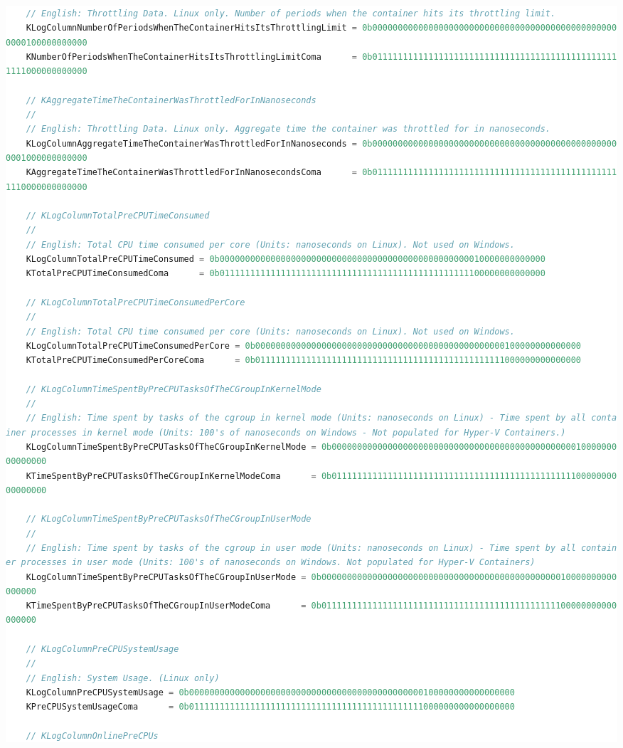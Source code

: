 ```go
    // English: Throttling Data. Linux only. Number of periods when the container hits its throttling limit.
    KLogColumnNumberOfPeriodsWhenTheContainerHitsItsThrottlingLimit = 0b0000000000000000000000000000000000000000000000000000100000000000
    KNumberOfPeriodsWhenTheContainerHitsItsThrottlingLimitComa      = 0b0111111111111111111111111111111111111111111111111111000000000000

    // KAggregateTimeTheContainerWasThrottledForInNanoseconds
    //
    // English: Throttling Data. Linux only. Aggregate time the container was throttled for in nanoseconds.
    KLogColumnAggregateTimeTheContainerWasThrottledForInNanoseconds = 0b0000000000000000000000000000000000000000000000000001000000000000
    KAggregateTimeTheContainerWasThrottledForInNanosecondsComa      = 0b0111111111111111111111111111111111111111111111111110000000000000

    // KLogColumnTotalPreCPUTimeConsumed
    //
    // English: Total CPU time consumed per core (Units: nanoseconds on Linux). Not used on Windows.
    KLogColumnTotalPreCPUTimeConsumed = 0b0000000000000000000000000000000000000000000000000010000000000000
    KTotalPreCPUTimeConsumedComa      = 0b0111111111111111111111111111111111111111111111111100000000000000

    // KLogColumnTotalPreCPUTimeConsumedPerCore
    //
    // English: Total CPU time consumed per core (Units: nanoseconds on Linux). Not used on Windows.
    KLogColumnTotalPreCPUTimeConsumedPerCore = 0b0000000000000000000000000000000000000000000000000100000000000000
    KTotalPreCPUTimeConsumedPerCoreComa      = 0b0111111111111111111111111111111111111111111111111000000000000000

    // KLogColumnTimeSpentByPreCPUTasksOfTheCGroupInKernelMode
    //
    // English: Time spent by tasks of the cgroup in kernel mode (Units: nanoseconds on Linux) - Time spent by all container processes in kernel mode (Units: 100's of nanoseconds on Windows - Not populated for Hyper-V Containers.)
    KLogColumnTimeSpentByPreCPUTasksOfTheCGroupInKernelMode = 0b0000000000000000000000000000000000000000000000001000000000000000
    KTimeSpentByPreCPUTasksOfTheCGroupInKernelModeComa      = 0b0111111111111111111111111111111111111111111111110000000000000000

    // KLogColumnTimeSpentByPreCPUTasksOfTheCGroupInUserMode
    //
    // English: Time spent by tasks of the cgroup in user mode (Units: nanoseconds on Linux) - Time spent by all container processes in user mode (Units: 100's of nanoseconds on Windows. Not populated for Hyper-V Containers)
    KLogColumnTimeSpentByPreCPUTasksOfTheCGroupInUserMode = 0b0000000000000000000000000000000000000000000000010000000000000000
    KTimeSpentByPreCPUTasksOfTheCGroupInUserModeComa      = 0b0111111111111111111111111111111111111111111111100000000000000000

    // KLogColumnPreCPUSystemUsage
    //
    // English: System Usage. (Linux only)
    KLogColumnPreCPUSystemUsage = 0b0000000000000000000000000000000000000000000000100000000000000000
    KPreCPUSystemUsageComa      = 0b0111111111111111111111111111111111111111111111000000000000000000

    // KLogColumnOnlinePreCPUs
```